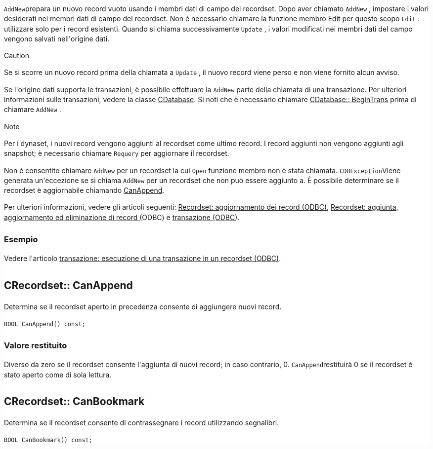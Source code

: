 `AddNew`prepara un nuovo record vuoto usando i membri dati di campo del recordset. Dopo aver chiamato `AddNew` , impostare i valori desiderati nei membri dati di campo del recordset. Non è necessario chiamare la funzione membro [Edit](#edit) per questo scopo `Edit` . utilizzare solo per i record esistenti. Quando si chiama successivamente `Update` , i valori modificati nei membri dati del campo vengono salvati nell'origine dati.

> [!CAUTION]
> Se si scorre un nuovo record prima della chiamata a `Update` , il nuovo record viene perso e non viene fornito alcun avviso.

Se l'origine dati supporta le transazioni, è possibile effettuare la `AddNew` parte della chiamata di una transazione. Per ulteriori informazioni sulle transazioni, vedere la classe [CDatabase](../../mfc/reference/cdatabase-class.md). Si noti che è necessario chiamare [CDatabase:: BeginTrans](../../mfc/reference/cdatabase-class.md#begintrans) prima di chiamare `AddNew` .

> [!NOTE]
> Per i dynaset, i nuovi record vengono aggiunti al recordset come ultimo record. I record aggiunti non vengono aggiunti agli snapshot; è necessario chiamare `Requery` per aggiornare il recordset.

Non è consentito chiamare `AddNew` per un recordset la cui `Open` funzione membro non è stata chiamata. `CDBException`Viene generata un'eccezione se si chiama `AddNew` per un recordset che non può essere aggiunto a. È possibile determinare se il recordset è aggiornabile chiamando [CanAppend](#canappend).

Per ulteriori informazioni, vedere gli articoli seguenti: [Recordset: aggiornamento dei record (ODBC)](../../data/odbc/recordset-how-recordsets-update-records-odbc.md), [Recordset: aggiunta, aggiornamento ed eliminazione di record (](../../data/odbc/recordset-adding-updating-and-deleting-records-odbc.md)ODBC) e [transazione (ODBC](../../data/odbc/transaction-odbc.md)).

### <a name="example"></a>Esempio

Vedere l'articolo [transazione: esecuzione di una transazione in un recordset (ODBC)](../../data/odbc/transaction-performing-a-transaction-in-a-recordset-odbc.md).

## <a name="crecordsetcanappend"></a><a name="canappend"></a>CRecordset:: CanAppend

Determina se il recordset aperto in precedenza consente di aggiungere nuovi record.

```
BOOL CanAppend() const;
```

### <a name="return-value"></a>Valore restituito

Diverso da zero se il recordset consente l'aggiunta di nuovi record; in caso contrario, 0. `CanAppend`restituirà 0 se il recordset è stato aperto come di sola lettura.

## <a name="crecordsetcanbookmark"></a><a name="canbookmark"></a>CRecordset:: CanBookmark

Determina se il recordset consente di contrassegnare i record utilizzando segnalibri.

```
BOOL CanBookmark() const;
```
